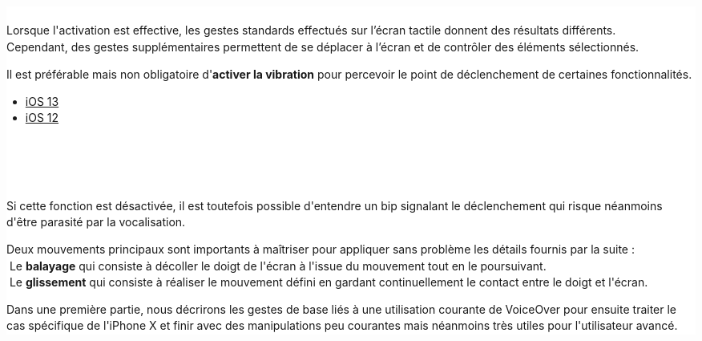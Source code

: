 </br>Lorsque l'activation est effective, les gestes standards effectués sur l’écran tactile donnent des résultats différents.
</br>Cependant, des gestes supplémentaires permettent de se déplacer à l’écran et de contrôler des éléments sélectionnés.

Il est préférable mais non obligatoire d'**activer la vibration** pour percevoir le point de déclenchement de certaines fonctionnalités.

<ul class="nav nav-tabs" role="tablist">
    <li class="nav-item">
        <a class="nav-link active"
           data-toggle="tab" 
           href="#iPhoneVibration-iOS13"
           role="tab" 
           aria-selected="true">iOS 13</a>
    </li>
    <li class="nav-item">
        <a class="nav-link" 
           data-toggle="tab" 
           href="#iPhoneVibration-iOS12"
           role="tab" 
           aria-selected="false">iOS 12</a>
    </li>
</ul><div class="tab-content">
<div class="tab-pane show active"
     id="iPhoneVibration-iOS13"
     role="tabpanel">
<img style="max-width: 500px; height: auto;" alt="" src="./images/iphonex_vo_fr_vibration_iOS13.png"/>
</div>
<div class="tab-pane" 
     id="iPhoneVibration-iOS12" 
     role="tabpanel" >
<img style="max-width: 500px; height: auto;" alt="" src="./images/iphonex_vo_fr_vibration_iOS12.png"/>
</div></div>

</br>Si cette fonction est désactivée, il est toutefois possible d'entendre un bip signalant le déclenchement qui risque néanmoins d'être parasité par la vocalisation.

Deux mouvements principaux sont importants à maîtriser pour appliquer sans problème les détails fournis par la suite :
</br><img style="max-width: 100px; height: auto;" alt="" src="./images/iphonex_1finger_flick_up.png" />
Le **balayage** qui consiste à décoller le doigt de l'écran à l'issue du mouvement tout en le poursuivant.
</br><img style="max-width: 100px; height: auto;" alt="" src="./images/iphonex_1finger_swipe_up.png" />
Le **glissement** qui consiste à réaliser le mouvement défini en gardant continuellement le contact entre le doigt et l'écran.

Dans une première partie, nous décrirons les gestes de base liés à une utilisation courante de <span lang="en">VoiceOver</span> pour ensuite traiter le cas spécifique de l'iPhone X et finir avec des manipulations peu courantes mais néanmoins très utiles pour l'utilisateur avancé.
